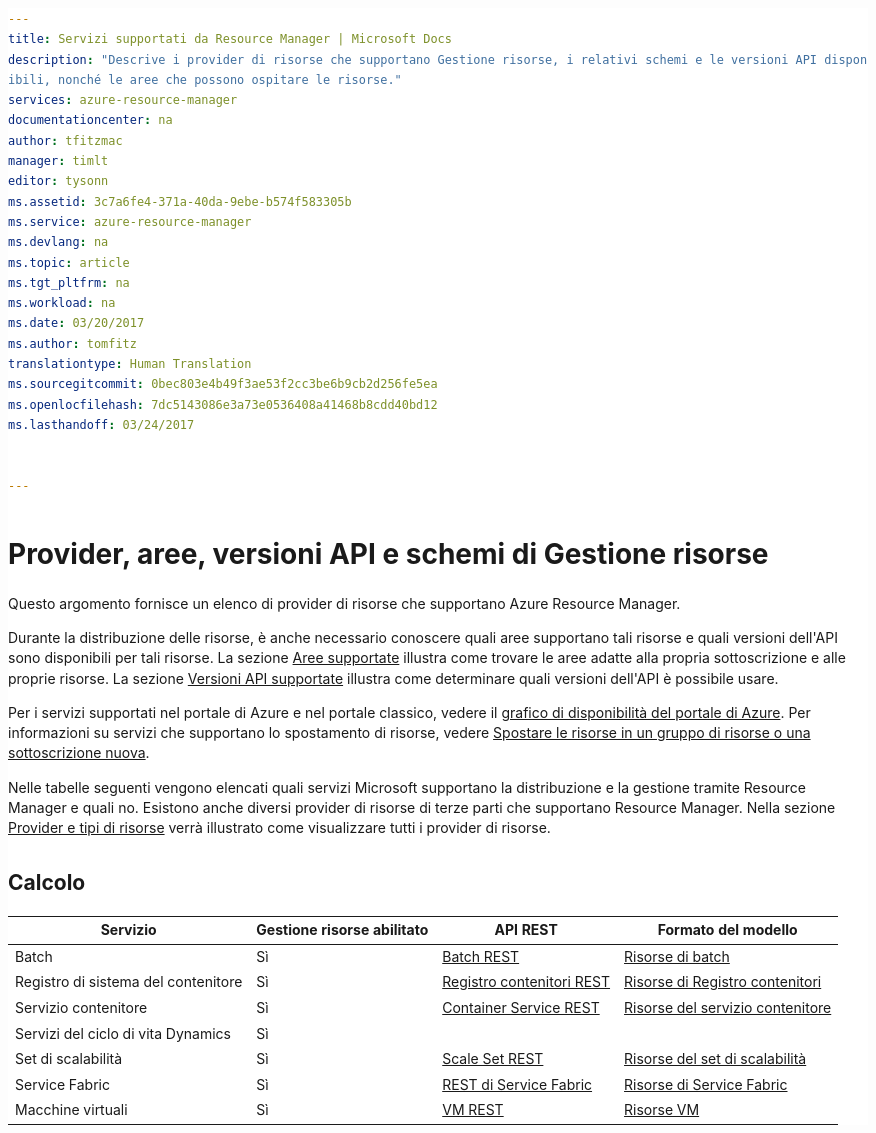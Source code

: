 ```yaml
---
title: Servizi supportati da Resource Manager | Microsoft Docs
description: "Descrive i provider di risorse che supportano Gestione risorse, i relativi schemi e le versioni API disponibili, nonché le aree che possono ospitare le risorse."
services: azure-resource-manager
documentationcenter: na
author: tfitzmac
manager: timlt
editor: tysonn
ms.assetid: 3c7a6fe4-371a-40da-9ebe-b574f583305b
ms.service: azure-resource-manager
ms.devlang: na
ms.topic: article
ms.tgt_pltfrm: na
ms.workload: na
ms.date: 03/20/2017
ms.author: tomfitz
translationtype: Human Translation
ms.sourcegitcommit: 0bec803e4b49f3ae53f2cc3be6b9cb2d256fe5ea
ms.openlocfilehash: 7dc5143086e3a73e0536408a41468b8cdd40bd12
ms.lasthandoff: 03/24/2017


---
```

# <a name="resource-manager-providers-regions-api-versions-and-schemas"></a>Provider, aree, versioni API e schemi di Gestione risorse
Questo argomento fornisce un elenco di provider di risorse che supportano Azure Resource Manager.

Durante la distribuzione delle risorse, è anche necessario conoscere quali aree supportano tali risorse e quali versioni dell'API sono disponibili per tali risorse. La sezione [Aree supportate](#supported-regions) illustra come trovare le aree adatte alla propria sottoscrizione e alle proprie risorse. La sezione [Versioni API supportate](#supported-api-versions) illustra come determinare quali versioni dell'API è possibile usare.

Per i servizi supportati nel portale di Azure e nel portale classico, vedere il [grafico di disponibilità del portale di Azure](https://azure.microsoft.com/features/azure-portal/availability/). Per informazioni su servizi che supportano lo spostamento di risorse, vedere [Spostare le risorse in un gruppo di risorse o una sottoscrizione nuova](resource-group-move-resources.md).

Nelle tabelle seguenti vengono elencati quali servizi Microsoft supportano la distribuzione e la gestione tramite Resource Manager e quali no. Esistono anche diversi provider di risorse di terze parti che supportano Resource Manager. Nella sezione [Provider e tipi di risorse](#resource-providers-and-types) verrà illustrato come visualizzare tutti i provider di risorse.

## <a name="compute"></a>Calcolo
| Servizio | Gestione risorse abilitato | API REST | Formato del modello |
| --- | --- | --- | --- |
| Batch |Sì |[Batch REST](/rest/api/batchservice) |[Risorse di batch](/azure/templates/microsoft.batch/batchaccounts) |
| Registro di sistema del contenitore |Sì |[Registro contenitori REST](/rest/api/containerregistry) |[Risorse di Registro contenitori](/azure/templates/microsoft.containerregistry/registries) |
| Servizio contenitore |Sì |[Container Service REST](/rest/api/compute/containerservices) |[Risorse del servizio contenitore](/azure/templates/microsoft.containerservice/containerservices) |
| Servizi del ciclo di vita Dynamics |Sì | | |
| Set di scalabilità |Sì |[Scale Set REST](/rest/api/compute/virtualmachinescalesets) |[Risorse del set di scalabilità](/azure/templates/microsoft.compute/virtualmachinescalesets) |
| Service Fabric |Sì |[REST di Service Fabric](/rest/api/servicefabric) | [Risorse di Service Fabric](/azure/templates/microsoft.servicefabric/clusters) |
| Macchine virtuali |Sì |[VM REST](/rest/api/compute/virtualmachines) |[Risorse VM](/azure/templates/microsoft.compute/virtualmachines) |